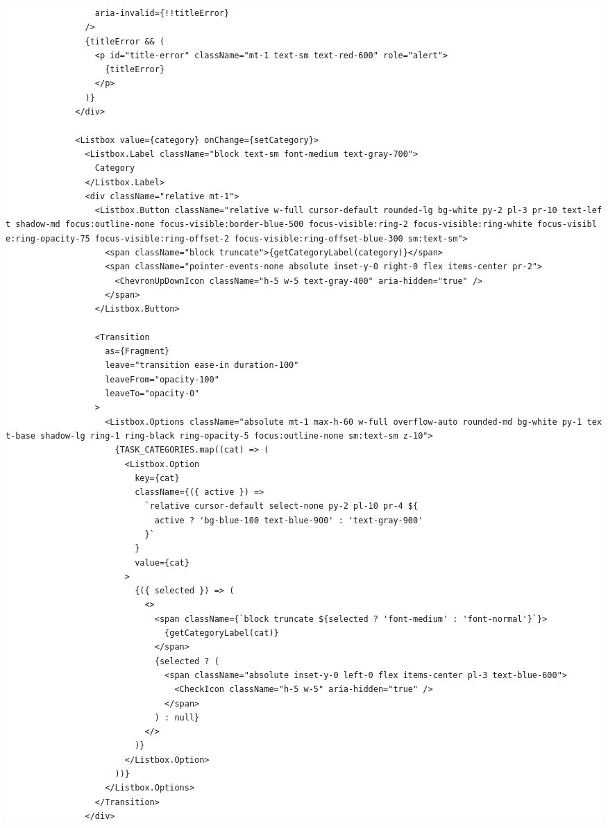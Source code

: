 ```tsx
                  aria-invalid={!!titleError}
                />
                {titleError && (
                  <p id="title-error" className="mt-1 text-sm text-red-600" role="alert">
                    {titleError}
                  </p>
                )}
              </div>
              
              <Listbox value={category} onChange={setCategory}>
                <Listbox.Label className="block text-sm font-medium text-gray-700">
                  Category
                </Listbox.Label>
                <div className="relative mt-1">
                  <Listbox.Button className="relative w-full cursor-default rounded-lg bg-white py-2 pl-3 pr-10 text-left shadow-md focus:outline-none focus-visible:border-blue-500 focus-visible:ring-2 focus-visible:ring-white focus-visible:ring-opacity-75 focus-visible:ring-offset-2 focus-visible:ring-offset-blue-300 sm:text-sm">
                    <span className="block truncate">{getCategoryLabel(category)}</span>
                    <span className="pointer-events-none absolute inset-y-0 right-0 flex items-center pr-2">
                      <ChevronUpDownIcon className="h-5 w-5 text-gray-400" aria-hidden="true" />
                    </span>
                  </Listbox.Button>
                  
                  <Transition
                    as={Fragment}
                    leave="transition ease-in duration-100"
                    leaveFrom="opacity-100"
                    leaveTo="opacity-0"
                  >
                    <Listbox.Options className="absolute mt-1 max-h-60 w-full overflow-auto rounded-md bg-white py-1 text-base shadow-lg ring-1 ring-black ring-opacity-5 focus:outline-none sm:text-sm z-10">
                      {TASK_CATEGORIES.map((cat) => (
                        <Listbox.Option
                          key={cat}
                          className={({ active }) =>
                            `relative cursor-default select-none py-2 pl-10 pr-4 ${
                              active ? 'bg-blue-100 text-blue-900' : 'text-gray-900'
                            }`
                          }
                          value={cat}
                        >
                          {({ selected }) => (
                            <>
                              <span className={`block truncate ${selected ? 'font-medium' : 'font-normal'}`}>
                                {getCategoryLabel(cat)}
                              </span>
                              {selected ? (
                                <span className="absolute inset-y-0 left-0 flex items-center pl-3 text-blue-600">
                                  <CheckIcon className="h-5 w-5" aria-hidden="true" />
                                </span>
                              ) : null}
                            </>
                          )}
                        </Listbox.Option>
                      ))}
                    </Listbox.Options>
                  </Transition>
                </div>
```